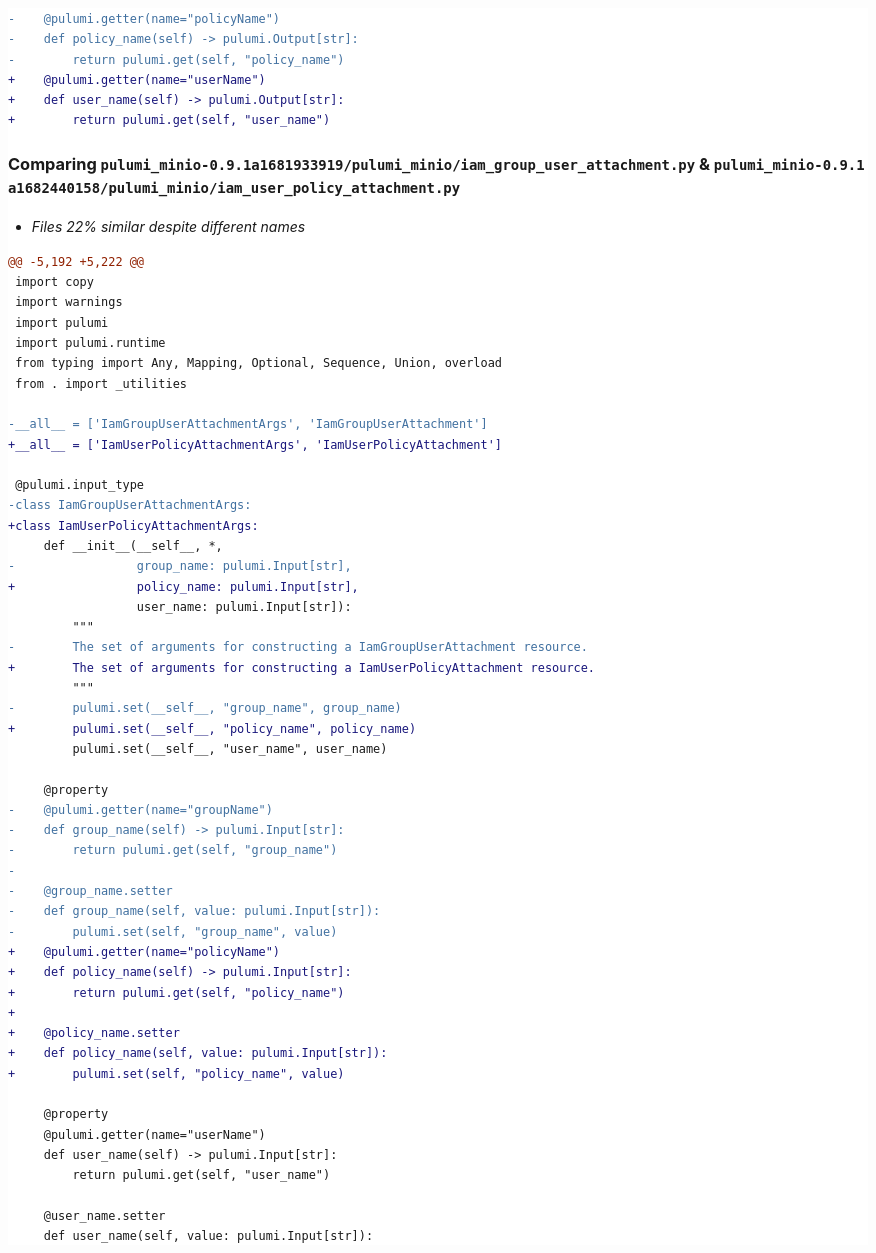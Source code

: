 ```diff
-    @pulumi.getter(name="policyName")
-    def policy_name(self) -> pulumi.Output[str]:
-        return pulumi.get(self, "policy_name")
+    @pulumi.getter(name="userName")
+    def user_name(self) -> pulumi.Output[str]:
+        return pulumi.get(self, "user_name")
```

### Comparing `pulumi_minio-0.9.1a1681933919/pulumi_minio/iam_group_user_attachment.py` & `pulumi_minio-0.9.1a1682440158/pulumi_minio/iam_user_policy_attachment.py`

 * *Files 22% similar despite different names*

```diff
@@ -5,192 +5,222 @@
 import copy
 import warnings
 import pulumi
 import pulumi.runtime
 from typing import Any, Mapping, Optional, Sequence, Union, overload
 from . import _utilities
 
-__all__ = ['IamGroupUserAttachmentArgs', 'IamGroupUserAttachment']
+__all__ = ['IamUserPolicyAttachmentArgs', 'IamUserPolicyAttachment']
 
 @pulumi.input_type
-class IamGroupUserAttachmentArgs:
+class IamUserPolicyAttachmentArgs:
     def __init__(__self__, *,
-                 group_name: pulumi.Input[str],
+                 policy_name: pulumi.Input[str],
                  user_name: pulumi.Input[str]):
         """
-        The set of arguments for constructing a IamGroupUserAttachment resource.
+        The set of arguments for constructing a IamUserPolicyAttachment resource.
         """
-        pulumi.set(__self__, "group_name", group_name)
+        pulumi.set(__self__, "policy_name", policy_name)
         pulumi.set(__self__, "user_name", user_name)
 
     @property
-    @pulumi.getter(name="groupName")
-    def group_name(self) -> pulumi.Input[str]:
-        return pulumi.get(self, "group_name")
-
-    @group_name.setter
-    def group_name(self, value: pulumi.Input[str]):
-        pulumi.set(self, "group_name", value)
+    @pulumi.getter(name="policyName")
+    def policy_name(self) -> pulumi.Input[str]:
+        return pulumi.get(self, "policy_name")
+
+    @policy_name.setter
+    def policy_name(self, value: pulumi.Input[str]):
+        pulumi.set(self, "policy_name", value)
 
     @property
     @pulumi.getter(name="userName")
     def user_name(self) -> pulumi.Input[str]:
         return pulumi.get(self, "user_name")
 
     @user_name.setter
     def user_name(self, value: pulumi.Input[str]):
```